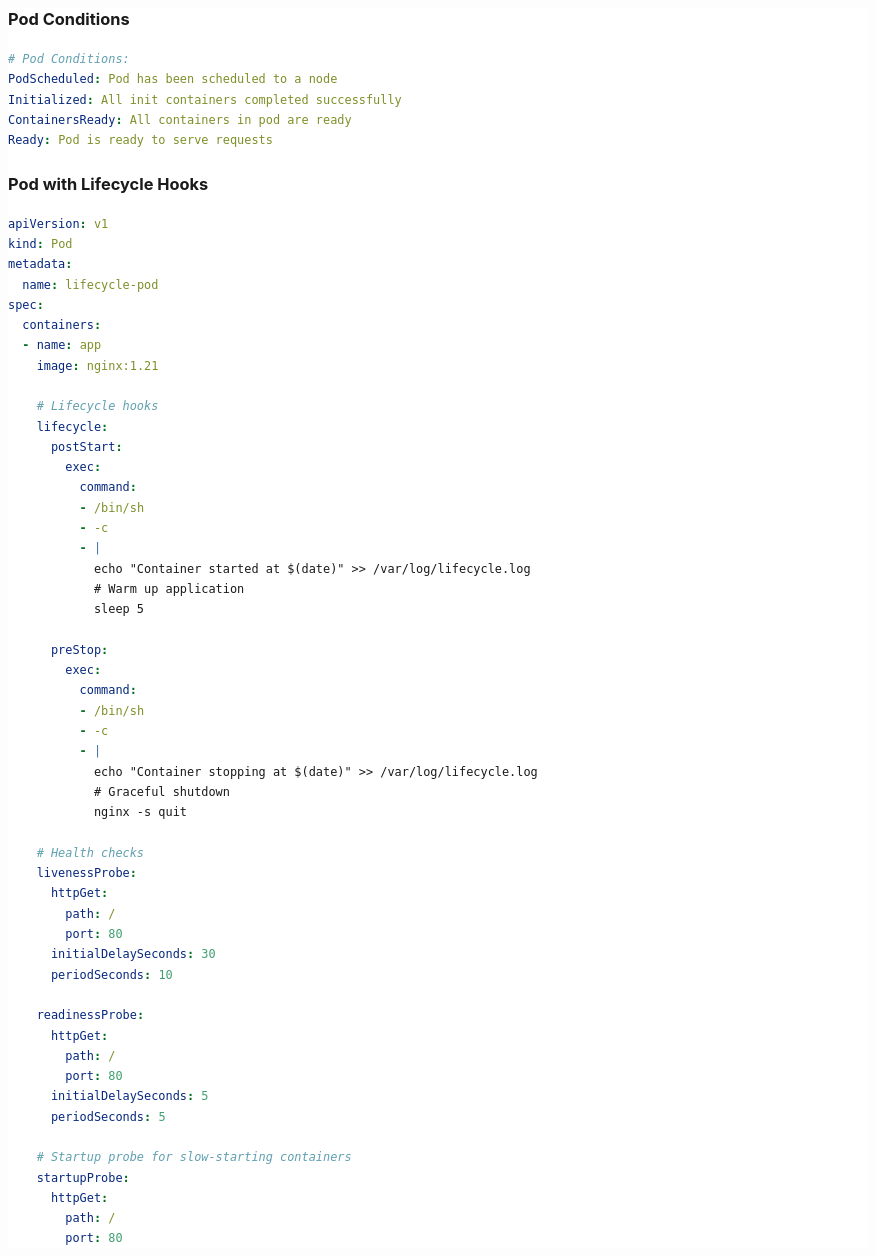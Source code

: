 ### Pod Conditions

```yaml
# Pod Conditions:
PodScheduled: Pod has been scheduled to a node
Initialized: All init containers completed successfully
ContainersReady: All containers in pod are ready
Ready: Pod is ready to serve requests
```

### Pod with Lifecycle Hooks

```yaml
apiVersion: v1
kind: Pod
metadata:
  name: lifecycle-pod
spec:
  containers:
  - name: app
    image: nginx:1.21
    
    # Lifecycle hooks
    lifecycle:
      postStart:
        exec:
          command:
          - /bin/sh
          - -c
          - |
            echo "Container started at $(date)" >> /var/log/lifecycle.log
            # Warm up application
            sleep 5
      
      preStop:
        exec:
          command:
          - /bin/sh
          - -c
          - |
            echo "Container stopping at $(date)" >> /var/log/lifecycle.log
            # Graceful shutdown
            nginx -s quit
    
    # Health checks
    livenessProbe:
      httpGet:
        path: /
        port: 80
      initialDelaySeconds: 30
      periodSeconds: 10
    
    readinessProbe:
      httpGet:
        path: /
        port: 80
      initialDelaySeconds: 5
      periodSeconds: 5
    
    # Startup probe for slow-starting containers
    startupProbe:
      httpGet:
        path: /
        port: 80
```